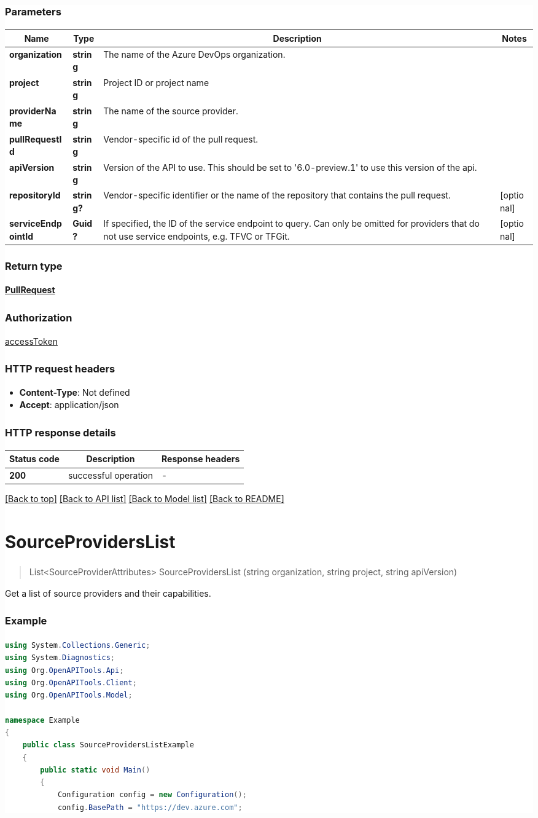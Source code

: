 ### Parameters

| Name | Type | Description | Notes |
|------|------|-------------|-------|
| **organization** | **string** | The name of the Azure DevOps organization. |  |
| **project** | **string** | Project ID or project name |  |
| **providerName** | **string** | The name of the source provider. |  |
| **pullRequestId** | **string** | Vendor-specific id of the pull request. |  |
| **apiVersion** | **string** | Version of the API to use.  This should be set to &#39;6.0-preview.1&#39; to use this version of the api. |  |
| **repositoryId** | **string?** | Vendor-specific identifier or the name of the repository that contains the pull request. | [optional]  |
| **serviceEndpointId** | **Guid?** | If specified, the ID of the service endpoint to query. Can only be omitted for providers that do not use service endpoints, e.g. TFVC or TFGit. | [optional]  |

### Return type

[**PullRequest**](PullRequest.md)

### Authorization

[accessToken](../README.md#accessToken)

### HTTP request headers

 - **Content-Type**: Not defined
 - **Accept**: application/json


### HTTP response details
| Status code | Description | Response headers |
|-------------|-------------|------------------|
| **200** | successful operation |  -  |

[[Back to top]](#) [[Back to API list]](../README.md#documentation-for-api-endpoints) [[Back to Model list]](../README.md#documentation-for-models) [[Back to README]](../README.md)

<a name="sourceproviderslist"></a>
# **SourceProvidersList**
> List&lt;SourceProviderAttributes&gt; SourceProvidersList (string organization, string project, string apiVersion)



Get a list of source providers and their capabilities.

### Example
```csharp
using System.Collections.Generic;
using System.Diagnostics;
using Org.OpenAPITools.Api;
using Org.OpenAPITools.Client;
using Org.OpenAPITools.Model;

namespace Example
{
    public class SourceProvidersListExample
    {
        public static void Main()
        {
            Configuration config = new Configuration();
            config.BasePath = "https://dev.azure.com";
```